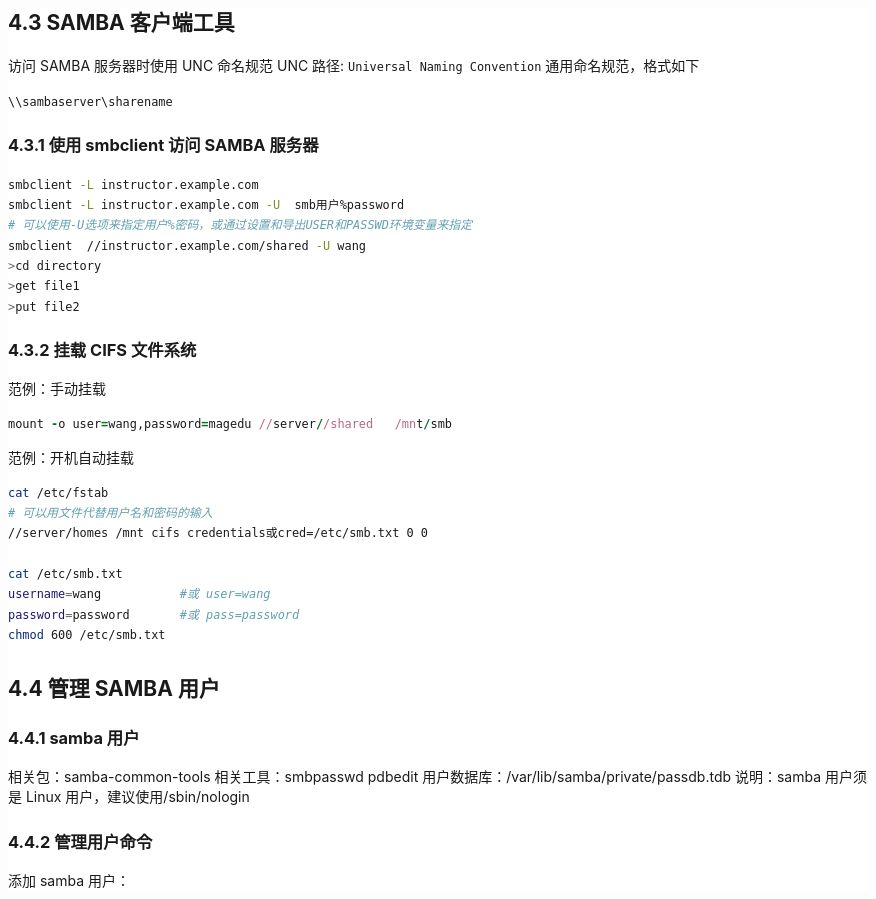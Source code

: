 ## 4.3 SAMBA 客户端工具

访问 SAMBA 服务器时使用 UNC 命名规范
UNC 路径: `Universal Naming Convention` 通用命名规范，格式如下

```ruby
\\sambaserver\sharename
```

### 4.3.1 使用 smbclient 访问 SAMBA 服务器

```bash
smbclient -L instructor.example.com
smbclient -L instructor.example.com -U  smb用户%password
# 可以使用-U选项来指定用户%密码，或通过设置和导出USER和PASSWD环境变量来指定
smbclient  //instructor.example.com/shared -U wang
>cd directory
>get file1
>put file2
```

### 4.3.2 挂载 CIFS 文件系统

范例：手动挂载

```ruby
mount -o user=wang,password=magedu //server//shared   /mnt/smb
```

范例：开机自动挂载

```bash
cat /etc/fstab
# 可以用文件代替用户名和密码的输入
//server/homes /mnt cifs credentials或cred=/etc/smb.txt 0 0

cat /etc/smb.txt
username=wang           #或 user=wang
password=password       #或 pass=password
chmod 600 /etc/smb.txt
```

## 4.4 管理 SAMBA 用户

### 4.4.1 samba 用户

相关包：samba-common-tools
相关工具：smbpasswd pdbedit
用户数据库：/var/lib/samba/private/passdb.tdb
说明：samba 用户须是 Linux 用户，建议使用/sbin/nologin

### 4.4.2 管理用户命令

添加 samba 用户：
